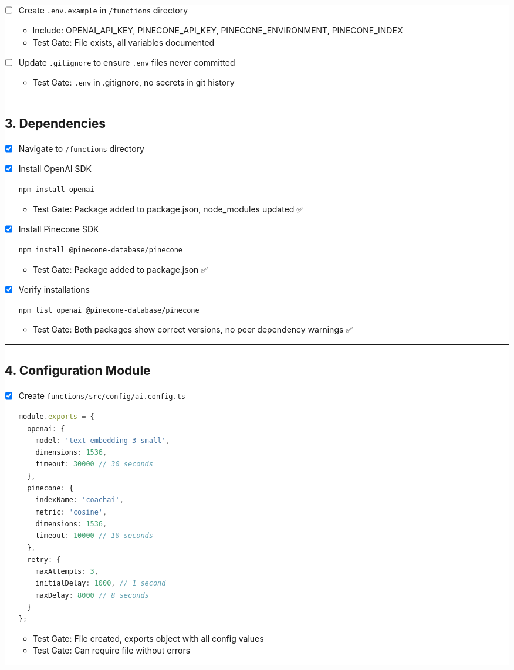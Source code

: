 - [ ] Create `.env.example` in `/functions` directory
  - Include: OPENAI_API_KEY, PINECONE_API_KEY, PINECONE_ENVIRONMENT, PINECONE_INDEX
  - Test Gate: File exists, all variables documented

- [ ] Update `.gitignore` to ensure `.env` files never committed
  - Test Gate: `.env` in .gitignore, no secrets in git history

---

## 3. Dependencies

- [x] Navigate to `/functions` directory
- [x] Install OpenAI SDK
  ```bash
  npm install openai
  ```
  - Test Gate: Package added to package.json, node_modules updated ✅

- [x] Install Pinecone SDK
  ```bash
  npm install @pinecone-database/pinecone
  ```
  - Test Gate: Package added to package.json ✅

- [x] Verify installations
  ```bash
  npm list openai @pinecone-database/pinecone
  ```
  - Test Gate: Both packages show correct versions, no peer dependency warnings ✅

---

## 4. Configuration Module

- [x] Create `functions/src/config/ai.config.ts`
  ```typescript
  module.exports = {
    openai: {
      model: 'text-embedding-3-small',
      dimensions: 1536,
      timeout: 30000 // 30 seconds
    },
    pinecone: {
      indexName: 'coachai',
      metric: 'cosine',
      dimensions: 1536,
      timeout: 10000 // 10 seconds
    },
    retry: {
      maxAttempts: 3,
      initialDelay: 1000, // 1 second
      maxDelay: 8000 // 8 seconds
    }
  };
  ```
  - Test Gate: File created, exports object with all config values
  - Test Gate: Can require file without errors

---